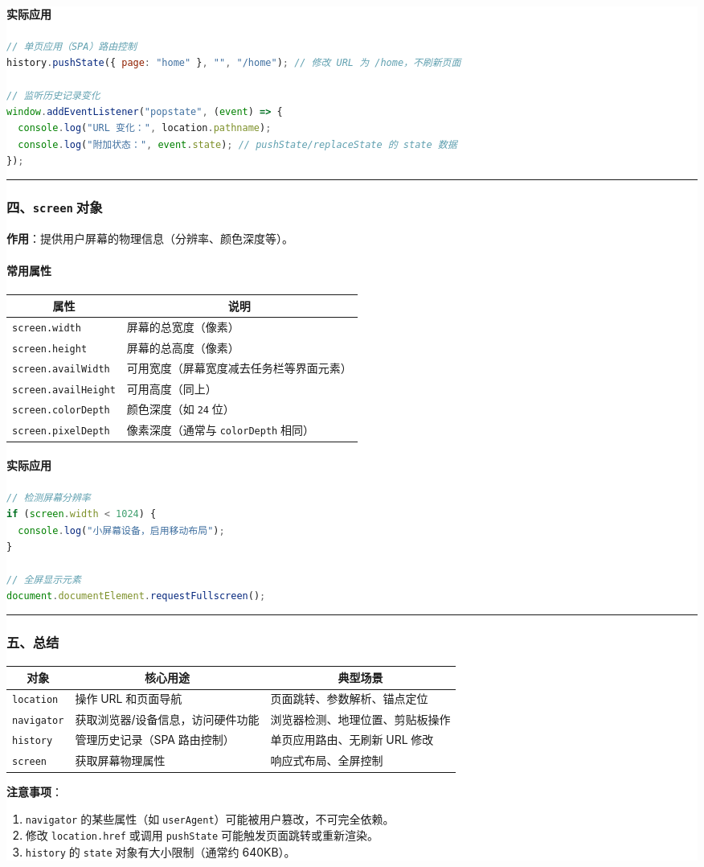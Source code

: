 #### **实际应用**
```javascript
// 单页应用（SPA）路由控制
history.pushState({ page: "home" }, "", "/home"); // 修改 URL 为 /home，不刷新页面

// 监听历史记录变化
window.addEventListener("popstate", (event) => {
  console.log("URL 变化：", location.pathname);
  console.log("附加状态：", event.state); // pushState/replaceState 的 state 数据
});
```

---

### **四、`screen` 对象**
**作用**：提供用户屏幕的物理信息（分辨率、颜色深度等）。

#### **常用属性**
| 属性                 | 说明                                                                 |
|----------------------|--------------------------------------------------------------------|
| `screen.width`       | 屏幕的总宽度（像素）                                                 |
| `screen.height`      | 屏幕的总高度（像素）                                                 |
| `screen.availWidth`  | 可用宽度（屏幕宽度减去任务栏等界面元素）                              |
| `screen.availHeight` | 可用高度（同上）                                                     |
| `screen.colorDepth`  | 颜色深度（如 `24` 位）                                               |
| `screen.pixelDepth`  | 像素深度（通常与 `colorDepth` 相同）                                 |

#### **实际应用**
```javascript
// 检测屏幕分辨率
if (screen.width < 1024) {
  console.log("小屏幕设备，启用移动布局");
}

// 全屏显示元素
document.documentElement.requestFullscreen();
```

---

### **五、总结**
| **对象**     | **核心用途**                                                                 | **典型场景**                     |
|-------------|----------------------------------------------------------------------------|---------------------------------|
| `location`  | 操作 URL 和页面导航                                                         | 页面跳转、参数解析、锚点定位       |
| `navigator` | 获取浏览器/设备信息，访问硬件功能                                            | 浏览器检测、地理位置、剪贴板操作   |
| `history`   | 管理历史记录（SPA 路由控制）                                                 | 单页应用路由、无刷新 URL 修改      |
| `screen`    | 获取屏幕物理属性                                                             | 响应式布局、全屏控制               |

**注意事项**：
1. `navigator` 的某些属性（如 `userAgent`）可能被用户篡改，不可完全依赖。
2. 修改 `location.href` 或调用 `pushState` 可能触发页面跳转或重新渲染。
3. `history` 的 `state` 对象有大小限制（通常约 640KB）。